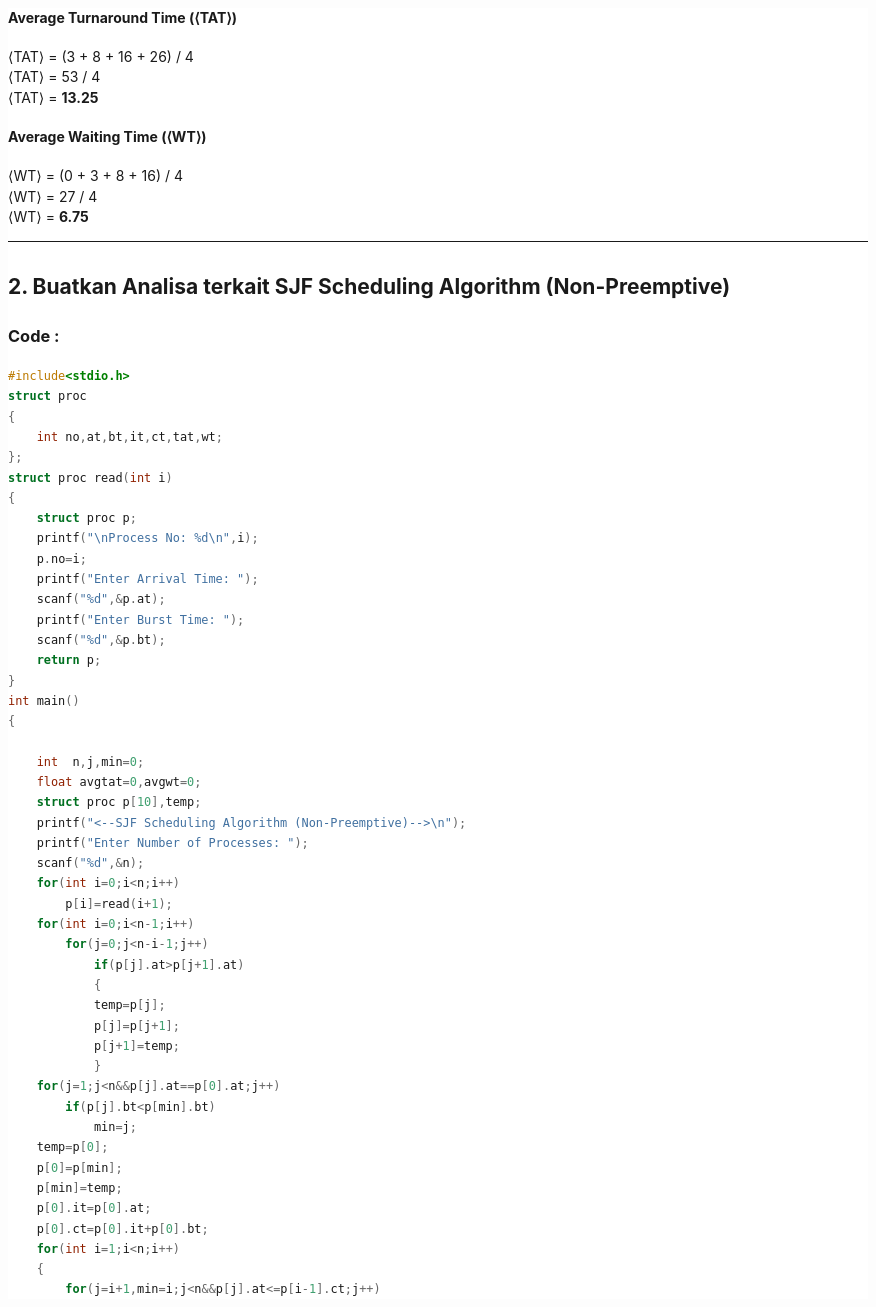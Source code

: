#### Average Turnaround Time (⟨TAT⟩)
⟨TAT⟩ = (3 + 8 + 16 + 26) / 4  
⟨TAT⟩ = 53 / 4  
⟨TAT⟩ = **13.25**

#### Average Waiting Time (⟨WT⟩)
⟨WT⟩ = (0 + 3 + 8 + 16) / 4  
⟨WT⟩ = 27 / 4  
⟨WT⟩ = **6.75**

---
## 2. Buatkan Analisa terkait SJF Scheduling Algorithm (Non-Preemptive)

### Code :

```c
#include<stdio.h>
struct proc
{
    int no,at,bt,it,ct,tat,wt;
};
struct proc read(int i)
{
    struct proc p;
    printf("\nProcess No: %d\n",i);
    p.no=i;
    printf("Enter Arrival Time: ");
    scanf("%d",&p.at);
    printf("Enter Burst Time: ");
    scanf("%d",&p.bt);
    return p;
}
int main()
{
  
    int  n,j,min=0;
    float avgtat=0,avgwt=0;
    struct proc p[10],temp;
    printf("<--SJF Scheduling Algorithm (Non-Preemptive)-->\n");
    printf("Enter Number of Processes: ");
    scanf("%d",&n);
    for(int i=0;i<n;i++)
        p[i]=read(i+1);
    for(int i=0;i<n-1;i++)
        for(j=0;j<n-i-1;j++)    
            if(p[j].at>p[j+1].at)
            {
            temp=p[j];
            p[j]=p[j+1];
            p[j+1]=temp;
            }
    for(j=1;j<n&&p[j].at==p[0].at;j++)
        if(p[j].bt<p[min].bt)
            min=j;
    temp=p[0];
    p[0]=p[min];
    p[min]=temp;
    p[0].it=p[0].at;
    p[0].ct=p[0].it+p[0].bt;
    for(int i=1;i<n;i++)
    {
        for(j=i+1,min=i;j<n&&p[j].at<=p[i-1].ct;j++)
```